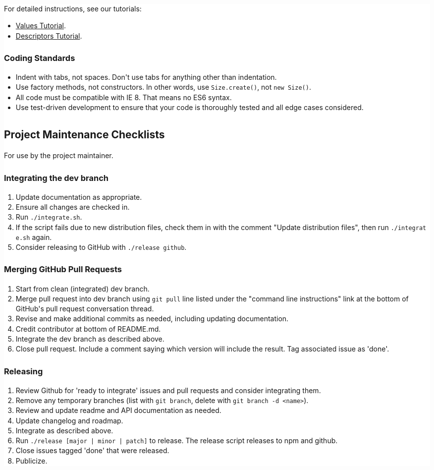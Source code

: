For detailed instructions, see our tutorials:

* [Values Tutorial](src/values/README.md).
* [Descriptors Tutorial](src/descriptors/README.md).


### Coding Standards

* Indent with tabs, not spaces. Don't use tabs for anything other than indentation.
* Use factory methods, not constructors. In other words, use `Size.create()`, not `new Size()`.
* All code must be compatible with IE 8. That means no ES6 syntax.
* Use test-driven development to ensure that your code is thoroughly tested and all edge cases considered.


## Project Maintenance Checklists

For use by the project maintainer.

### Integrating the dev branch

1. Update documentation as appropriate.
2. Ensure all changes are checked in.
3. Run `./integrate.sh`.
4. If the script fails due to new distribution files, check them in with the comment "Update distribution files", then run `./integrate.sh` again.
5. Consider releasing to GitHub with `./release github`.

### Merging GitHub Pull Requests

1. Start from clean (integrated) dev branch.
2. Merge pull request into dev branch using `git pull` line listed under the "command line instructions" link at the bottom of GitHub's pull request conversation thread.
3. Revise and make additional commits as needed, including updating documentation.
4. Credit contributor at bottom of README.md.
5. Integrate the dev branch as described above.
6. Close pull request. Include a comment saying which version will include the result. Tag associated issue as 'done'.

### Releasing

1. Review Github for 'ready to integrate' issues and pull requests and consider integrating them.
2. Remove any temporary branches (list with `git branch`, delete with `git branch -d <name>`).
3. Review and update readme and API documentation as needed.
4. Update changelog and roadmap.
5. Integrate as described above.
6. Run `./release [major | minor | patch]` to release. The release script releases to npm and github.
7. Close issues tagged 'done' that were released.
8. Publicize.
